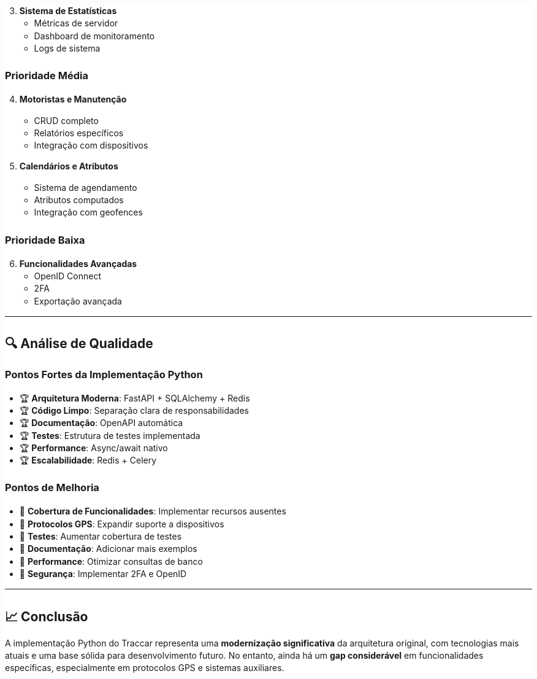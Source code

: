 3. **Sistema de Estatísticas**
   - Métricas de servidor
   - Dashboard de monitoramento
   - Logs de sistema

### **Prioridade Média**
4. **Motoristas e Manutenção**
   - CRUD completo
   - Relatórios específicos
   - Integração com dispositivos

5. **Calendários e Atributos**
   - Sistema de agendamento
   - Atributos computados
   - Integração com geofences

### **Prioridade Baixa**
6. **Funcionalidades Avançadas**
   - OpenID Connect
   - 2FA
   - Exportação avançada

---

## 🔍 Análise de Qualidade

### **Pontos Fortes da Implementação Python**
- 🏆 **Arquitetura Moderna**: FastAPI + SQLAlchemy + Redis
- 🏆 **Código Limpo**: Separação clara de responsabilidades
- 🏆 **Documentação**: OpenAPI automática
- 🏆 **Testes**: Estrutura de testes implementada
- 🏆 **Performance**: Async/await nativo
- 🏆 **Escalabilidade**: Redis + Celery

### **Pontos de Melhoria**
- 🔧 **Cobertura de Funcionalidades**: Implementar recursos ausentes
- 🔧 **Protocolos GPS**: Expandir suporte a dispositivos
- 🔧 **Testes**: Aumentar cobertura de testes
- 🔧 **Documentação**: Adicionar mais exemplos
- 🔧 **Performance**: Otimizar consultas de banco
- 🔧 **Segurança**: Implementar 2FA e OpenID

---

## 📈 Conclusão

A implementação Python do Traccar representa uma **modernização significativa** da arquitetura original, com tecnologias mais atuais e uma base sólida para desenvolvimento futuro. No entanto, ainda há um **gap considerável** em funcionalidades específicas, especialmente em protocolos GPS e sistemas auxiliares.
